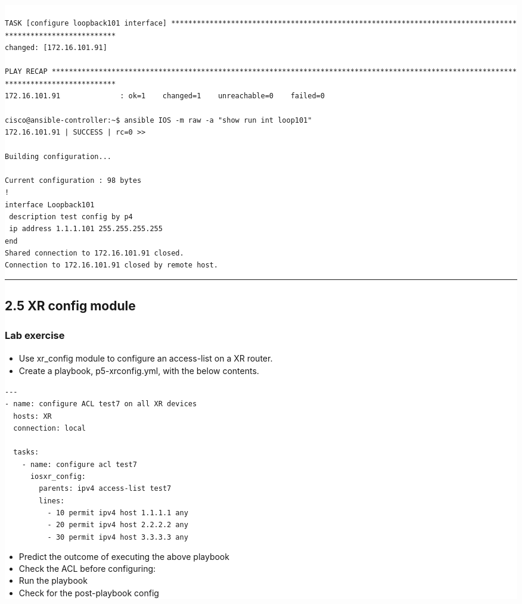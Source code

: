 ```

TASK [configure loopback101 interface] ***********************************************************************************************************
changed: [172.16.101.91]

PLAY RECAP ***************************************************************************************************************************************
172.16.101.91              : ok=1    changed=1    unreachable=0    failed=0

cisco@ansible-controller:~$ ansible IOS -m raw -a "show run int loop101"
172.16.101.91 | SUCCESS | rc=0 >>

Building configuration...

Current configuration : 98 bytes
!
interface Loopback101
 description test config by p4
 ip address 1.1.1.101 255.255.255.255
end
Shared connection to 172.16.101.91 closed.
Connection to 172.16.101.91 closed by remote host.
```
---

## 2.5 XR config module
### Lab exercise
- Use xr_config module to configure an access-list on a XR router.
- Create a playbook, p5-xrconfig.yml, with the below contents.

```
---
- name: configure ACL test7 on all XR devices
  hosts: XR
  connection: local

  tasks:
    - name: configure acl test7
      iosxr_config:
        parents: ipv4 access-list test7
        lines:
          - 10 permit ipv4 host 1.1.1.1 any
          - 20 permit ipv4 host 2.2.2.2 any
          - 30 permit ipv4 host 3.3.3.3 any
```

- Predict the outcome of executing the above playbook
- Check the ACL before configuring:
- Run the playbook
- Check for the post-playbook config
